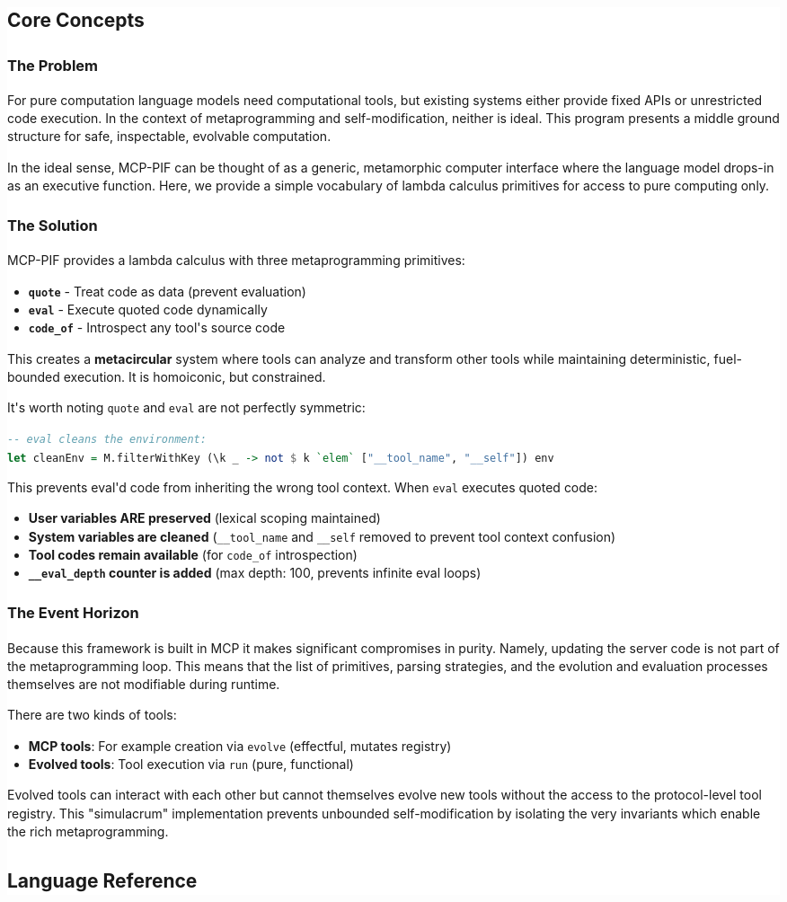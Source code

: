 ## Core Concepts

### The Problem

For pure computation language models need computational tools, but existing systems either provide fixed APIs or unrestricted code execution. In the context of metaprogramming and self-modification, neither is ideal. This program presents a middle ground structure for safe, inspectable, evolvable computation.

In the ideal sense, MCP-PIF can be thought of as a generic, metamorphic computer interface where the language model drops-in as an executive function. Here, we provide a simple vocabulary of lambda calculus primitives for access to pure computing only.

### The Solution
MCP-PIF provides a lambda calculus with three metaprogramming primitives:
- **`quote`** - Treat code as data (prevent evaluation)
- **`eval`** - Execute quoted code dynamically
- **`code_of`** - Introspect any tool's source code

This creates a **metacircular** system where tools can analyze and transform other tools while maintaining deterministic, fuel-bounded execution. It is homoiconic, but constrained.

It's worth noting `quote` and `eval` are not perfectly symmetric:

```haskell
-- eval cleans the environment:
let cleanEnv = M.filterWithKey (\k _ -> not $ k `elem` ["__tool_name", "__self"]) env
```

This prevents eval'd code from inheriting the wrong tool context. When `eval` executes quoted code:

- **User variables ARE preserved** (lexical scoping maintained)
- **System variables are cleaned** (`__tool_name` and `__self` removed to prevent tool context confusion)
- **Tool codes remain available** (for `code_of` introspection)
- **`__eval_depth` counter is added** (max depth: 100, prevents infinite eval loops)

### The Event Horizon

Because this framework is built in MCP it makes significant compromises in purity. Namely, updating the server code is not part of the metaprogramming loop. This means that the list of primitives, parsing strategies, and the evolution and evaluation processes themselves are not modifiable during runtime.

There are two kinds of tools:
- **MCP tools**: For example creation via `evolve` (effectful, mutates registry)
- **Evolved tools**: Tool execution via `run` (pure, functional)

Evolved tools can interact with each other but cannot themselves evolve new tools without the access to the protocol-level tool registry. This "simulacrum" implementation prevents unbounded self-modification by isolating the very invariants which enable the rich metaprogramming.

## Language Reference

